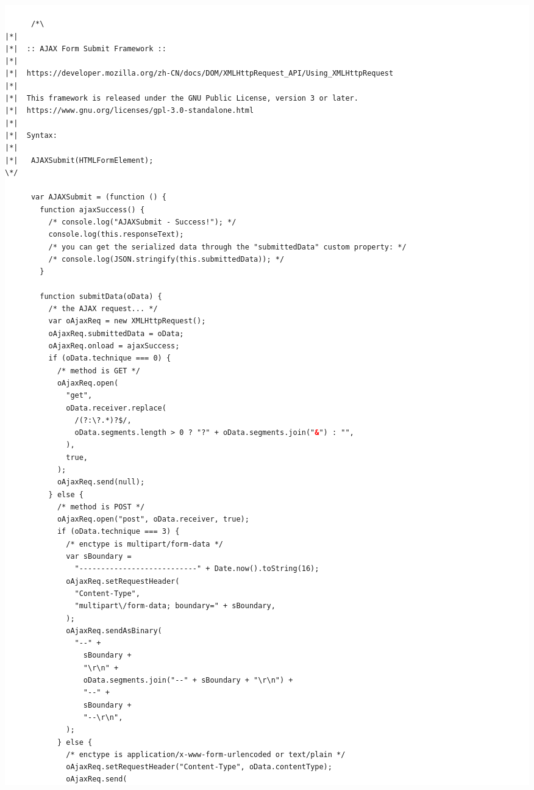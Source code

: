 ```html

      /*\
|*|
|*|  :: AJAX Form Submit Framework ::
|*|
|*|  https://developer.mozilla.org/zh-CN/docs/DOM/XMLHttpRequest_API/Using_XMLHttpRequest
|*|
|*|  This framework is released under the GNU Public License, version 3 or later.
|*|  https://www.gnu.org/licenses/gpl-3.0-standalone.html
|*|
|*|  Syntax:
|*|
|*|   AJAXSubmit(HTMLFormElement);
\*/

      var AJAXSubmit = (function () {
        function ajaxSuccess() {
          /* console.log("AJAXSubmit - Success!"); */
          console.log(this.responseText);
          /* you can get the serialized data through the "submittedData" custom property: */
          /* console.log(JSON.stringify(this.submittedData)); */
        }

        function submitData(oData) {
          /* the AJAX request... */
          var oAjaxReq = new XMLHttpRequest();
          oAjaxReq.submittedData = oData;
          oAjaxReq.onload = ajaxSuccess;
          if (oData.technique === 0) {
            /* method is GET */
            oAjaxReq.open(
              "get",
              oData.receiver.replace(
                /(?:\?.*)?$/,
                oData.segments.length > 0 ? "?" + oData.segments.join("&") : "",
              ),
              true,
            );
            oAjaxReq.send(null);
          } else {
            /* method is POST */
            oAjaxReq.open("post", oData.receiver, true);
            if (oData.technique === 3) {
              /* enctype is multipart/form-data */
              var sBoundary =
                "---------------------------" + Date.now().toString(16);
              oAjaxReq.setRequestHeader(
                "Content-Type",
                "multipart\/form-data; boundary=" + sBoundary,
              );
              oAjaxReq.sendAsBinary(
                "--" +
                  sBoundary +
                  "\r\n" +
                  oData.segments.join("--" + sBoundary + "\r\n") +
                  "--" +
                  sBoundary +
                  "--\r\n",
              );
            } else {
              /* enctype is application/x-www-form-urlencoded or text/plain */
              oAjaxReq.setRequestHeader("Content-Type", oData.contentType);
              oAjaxReq.send(
```